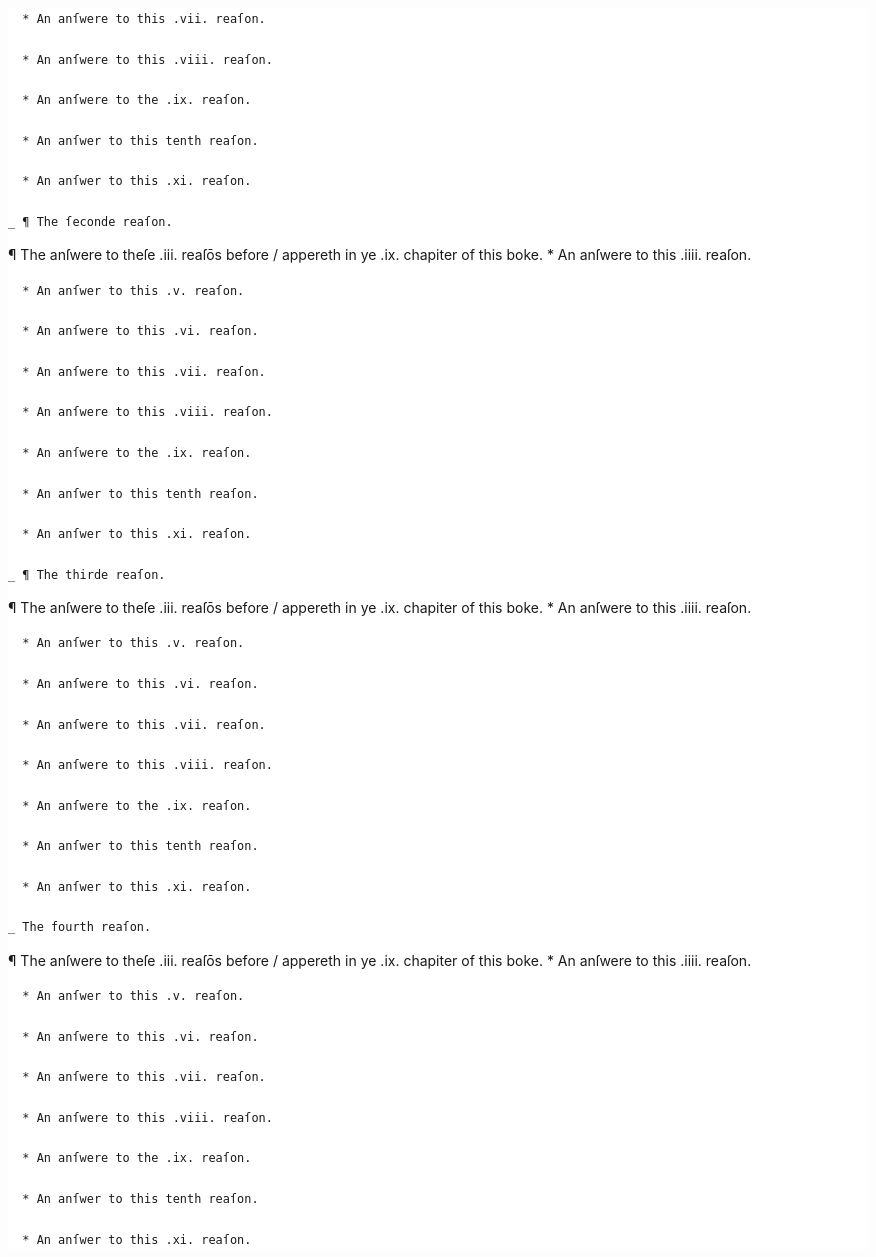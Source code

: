       * An anſwere to this .vii. reaſon.

      * An anſwere to this .viii. reaſon.

      * An anſwere to the .ix. reaſon.

      * An anſwer to this tenth reaſon.

      * An anſwer to this .xi. reaſon.

    _ ¶ The ſeconde reaſon.
¶ The anſwere to theſe .iii. reaſōs before / appereth in ye .ix. chapiter of this boke.
      * An anſwere to this .iiii. reaſon.

      * An anſwer to this .v. reaſon.

      * An anſwere to this .vi. reaſon.

      * An anſwere to this .vii. reaſon.

      * An anſwere to this .viii. reaſon.

      * An anſwere to the .ix. reaſon.

      * An anſwer to this tenth reaſon.

      * An anſwer to this .xi. reaſon.

    _ ¶ The thirde reaſon.
¶ The anſwere to theſe .iii. reaſōs before / appereth in ye .ix. chapiter of this boke.
      * An anſwere to this .iiii. reaſon.

      * An anſwer to this .v. reaſon.

      * An anſwere to this .vi. reaſon.

      * An anſwere to this .vii. reaſon.

      * An anſwere to this .viii. reaſon.

      * An anſwere to the .ix. reaſon.

      * An anſwer to this tenth reaſon.

      * An anſwer to this .xi. reaſon.

    _ The fourth reaſon.
¶ The anſwere to theſe .iii. reaſōs before / appereth in ye .ix. chapiter of this boke.
      * An anſwere to this .iiii. reaſon.

      * An anſwer to this .v. reaſon.

      * An anſwere to this .vi. reaſon.

      * An anſwere to this .vii. reaſon.

      * An anſwere to this .viii. reaſon.

      * An anſwere to the .ix. reaſon.

      * An anſwer to this tenth reaſon.

      * An anſwer to this .xi. reaſon.
